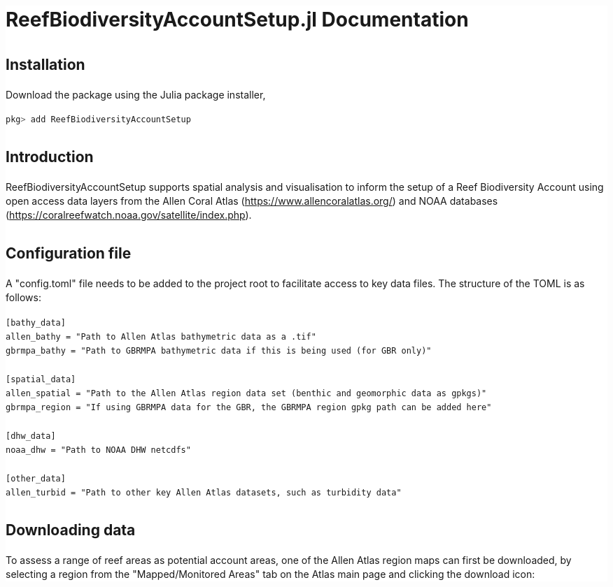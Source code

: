 # ReefBiodiversityAccountSetup.jl Documentation

```@contents
```
## Installation
Download the package using the Julia package installer,

```julia
pkg> add ReefBiodiversityAccountSetup
```
## Introduction
ReefBiodiversityAccountSetup supports spatial analysis and visualisation to inform the setup of a Reef Biodiversity Account using open access data layers from the Allen Coral Atlas (<https://www.allencoralatlas.org/>) and NOAA databases (<https://coralreefwatch.noaa.gov/satellite/index.php>).

## Configuration file
A "config.toml" file needs to be added to the project root to facilitate access to key data files. The structure of the TOML is as follows:

```
[bathy_data]
allen_bathy = "Path to Allen Atlas bathymetric data as a .tif"
gbrmpa_bathy = "Path to GBRMPA bathymetric data if this is being used (for GBR only)"

[spatial_data]
allen_spatial = "Path to the Allen Atlas region data set (benthic and geomorphic data as gpkgs)"
gbrmpa_region = "If using GBRMPA data for the GBR, the GBRMPA region gpkg path can be added here"

[dhw_data]
noaa_dhw = "Path to NOAA DHW netcdfs"

[other_data]
allen_turbid = "Path to other key Allen Atlas datasets, such as turbidity data"
```

## Downloading data
To assess a range of reef areas as potential account areas, one of the Allen Atlas region maps can first be downloaded, by selecting a region from the "Mapped/Monitored Areas" tab on the Atlas main page and clicking the download icon:
